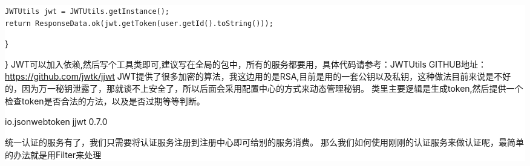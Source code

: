    JWTUtils jwt = JWTUtils.getInstance();
    return ResponseData.ok(jwt.getToken(user.getId().toString()));
}

}
JWT可以加入依赖,然后写个工具类即可,建议写在全局的包中，所有的服务都要用，具体代码请参考：JWTUtils
GITHUB地址：<a href="https://github.com/jwtk/jjwt">https://github.com/jwtk/jjwt</a>
JWT提供了很多加密的算法，我这边用的是RSA,目前是用的一套公钥以及私钥，这种做法目前来说是不好的，因为万一秘钥泄露了，那就谈不上安全了，所以后面会采用配置中心的方式来动态管理秘钥。
类里主要逻辑是生成token,然后提供一个检查token是否合法的方法，以及是否过期等等判断。

<groupId>io.jsonwebtoken</groupId>
<artifactId>jjwt</artifactId>
<version>0.7.0</version>

统一认证的服务有了，我们只需要将认证服务注册到注册中心即可给别的服务消费。
那么我们如何使用刚刚的认证服务来做认证呢，最简单的办法就是用Filter来处理
